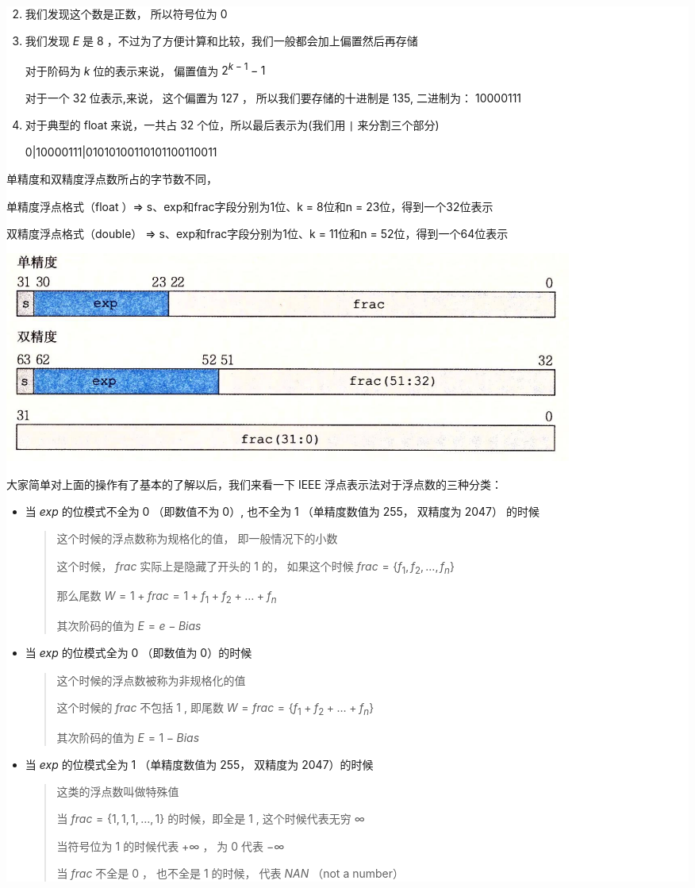 2. 我们发现这个数是正数， 所以符号位为 $0$

3. 我们发现 $E$ 是 $8$ ，不过为了方便计算和比较，我们一般都会加上偏置然后再存储

   对于阶码为 $k$ 位的表示来说， 偏置值为 $2^{k - 1} - 1$

   对于一个 $32$ 位表示,来说， 这个偏置为 $127$ ， 所以我们要存储的十进制是 $135$, 二进制为： $10000111$

4. 对于典型的 float 来说，一共占 32 个位，所以最后表示为(我们用 `|` 来分割三个部分)

   $0|10000111|01010100110101100110011$

单精度和双精度浮点数所占的字节数不同，

单精度浮点格式（float ）$\Rightarrow$ s、exp和frac字段分别为1位、k = 8位和n = 23位，得到一个32位表示

双精度浮点格式（double） $\Rightarrow$ s、exp和frac字段分别为1位、k = 11位和n = 52位，得到一个64位表示

![datalab-2](images\postImg\CSAPP\img\datalab-2.png)



大家简单对上面的操作有了基本的了解以后，我们来看一下 IEEE 浮点表示法对于浮点数的三种分类：


*  当 $exp$ 的位模式不全为 $0$ （即数值不为 $0$）, 也不全为 $1$ （单精度数值为 $255$， 双精度为 $2047$） 的时候
      > 这个时候的浮点数称为规格化的值， 即一般情况下的小数
      > 
      > 这个时候， $frac$ 实际上是隐藏了开头的 $1$ 的， 如果这个时候 $frac = \{f_1, f_2, \dots, f_n\}$
      >
      > 那么尾数 $W = 1 + frac = 1 + f_1 + f_2 + \dots + f_n$
      > 
      > 其次阶码的值为 $E = e - Bias$

* 当  $exp$ 的位模式全为 $0$ （即数值为 $0$）的时候
  
  > 这个时候的浮点数被称为非规格化的值
  >
  > 这个时候的 $frac$ 不包括 $1$ , 即尾数 $W = frac = \{f_1 + f_2 + \dots + f_n\}$
  >
  > 其次阶码的值为 $E = 1 - Bias$

* 当  $exp$ 的位模式全为 $1$ （单精度数值为 $255$， 双精度为 $2047$）的时候

  > 这类的浮点数叫做特殊值
  >
  > 当 $frac = \{1,1,1,\dots , 1\}$ 的时候，即全是 $1$ , 这个时候代表无穷 $\infty$
  >
  > 当符号位为 $1$ 的时候代表 $+\infty$ ， 为 $0$ 代表 $-\infty$
  >
  > 当 $frac$ 不全是 $0$ ， 也不全是 $1$ 的时候， 代表 $NAN$ （not a number）
